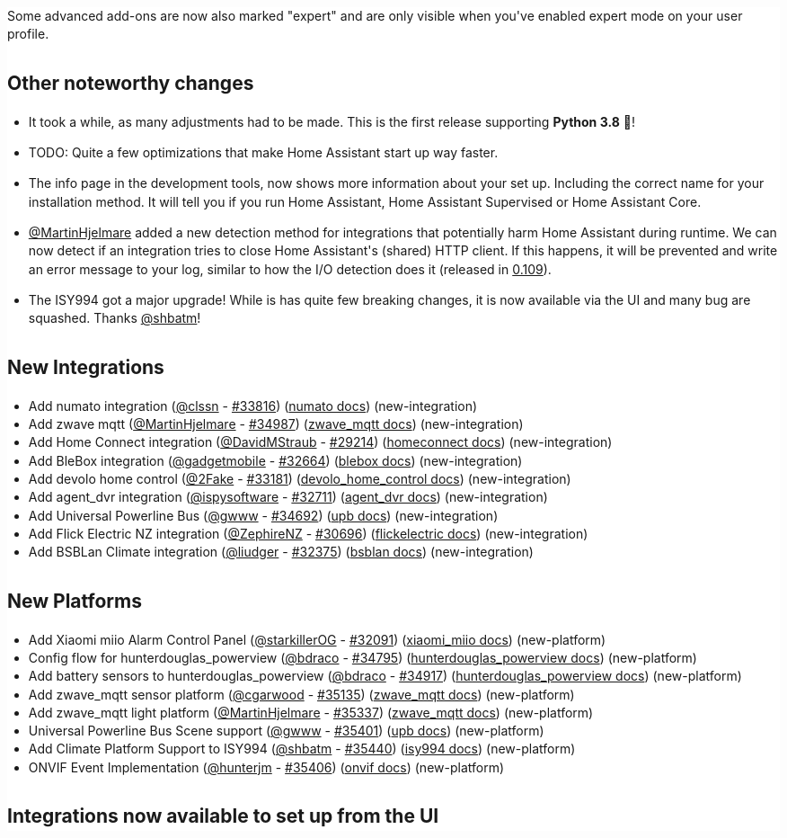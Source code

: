 Some advanced add-ons are now also marked "expert" and are only visible when
you've enabled expert mode on your user profile.

## Other noteworthy changes

- It took a while, as many adjustments had to be made.
  This is the first release supporting **Python 3.8** 🎉!

- TODO: Quite a few optimizations that make Home Assistant start up way faster.

- The info page in the development tools, now shows more information about
  your set up. Including the correct name for your installation method.
  It will tell you if you run Home Assistant, Home Assistant Supervised or
  Home Assistant Core.

- [@MartinHjelmare] added a new detection method for integrations that
  potentially harm Home Assistant during runtime. We can now detect if an
  integration tries to close Home Assistant's (shared) HTTP client. If this
  happens, it will be prevented and write an error message to your log,
  similar to how the I/O detection does it (released in [0.109](/blog/2020/04/29/release-109/#detection-of-blocking-io-in-the-event-loop)).

- The ISY994 got a major upgrade! While is has quite few breaking changes, it is
  now available via the UI and many bug are squashed. Thanks [@shbatm]!

## New Integrations

- Add numato integration ([@clssn] - [#33816]) ([numato docs]) (new-integration)
- Add zwave mqtt ([@MartinHjelmare] - [#34987]) ([zwave_mqtt docs]) (new-integration)
- Add Home Connect integration ([@DavidMStraub] - [#29214]) ([homeconnect docs]) (new-integration)
- Add BleBox integration ([@gadgetmobile] - [#32664]) ([blebox docs]) (new-integration)
- Add devolo home control ([@2Fake] - [#33181]) ([devolo_home_control docs]) (new-integration)
- Add agent_dvr integration ([@ispysoftware] - [#32711]) ([agent_dvr docs]) (new-integration)
- Add Universal Powerline Bus ([@gwww] - [#34692]) ([upb docs]) (new-integration)
- Add Flick Electric NZ integration ([@ZephireNZ] - [#30696]) ([flickelectric docs]) (new-integration)
- Add BSBLan Climate integration ([@liudger] - [#32375]) ([bsblan docs]) (new-integration)

## New Platforms

- Add Xiaomi miio Alarm Control Panel ([@starkillerOG] - [#32091]) ([xiaomi_miio docs]) (new-platform)
- Config flow for hunterdouglas_powerview ([@bdraco] - [#34795]) ([hunterdouglas_powerview docs]) (new-platform)
- Add battery sensors to hunterdouglas_powerview ([@bdraco] - [#34917]) ([hunterdouglas_powerview docs]) (new-platform)
- Add zwave_mqtt sensor platform ([@cgarwood] - [#35135]) ([zwave_mqtt docs]) (new-platform)
- Add zwave_mqtt light platform ([@MartinHjelmare] - [#35337]) ([zwave_mqtt docs]) (new-platform)
- Universal Powerline Bus Scene support ([@gwww] - [#35401]) ([upb docs]) (new-platform)
- Add Climate Platform Support to ISY994 ([@shbatm] - [#35440]) ([isy994 docs]) (new-platform)
- ONVIF Event Implementation ([@hunterjm] - [#35406]) ([onvif docs]) (new-platform)

## Integrations now available to set up from the UI


[#29214]: https://github.com/home-assistant/core/pull/29214
[#30696]: https://github.com/home-assistant/core/pull/30696
[#31107]: https://github.com/home-assistant/core/pull/31107
[#31748]: https://github.com/home-assistant/core/pull/31748
[#32091]: https://github.com/home-assistant/core/pull/32091
[#32375]: https://github.com/home-assistant/core/pull/32375
[#32527]: https://github.com/home-assistant/core/pull/32527
[#32613]: https://github.com/home-assistant/core/pull/32613
[#32664]: https://github.com/home-assistant/core/pull/32664
[#32711]: https://github.com/home-assistant/core/pull/32711
[#32815]: https://github.com/home-assistant/core/pull/32815
[#32950]: https://github.com/home-assistant/core/pull/32950
[#33181]: https://github.com/home-assistant/core/pull/33181
[#33222]: https://github.com/home-assistant/core/pull/33222
[#33235]: https://github.com/home-assistant/core/pull/33235
[#33426]: https://github.com/home-assistant/core/pull/33426
[#33594]: https://github.com/home-assistant/core/pull/33594
[#33816]: https://github.com/home-assistant/core/pull/33816
[#33939]: https://github.com/home-assistant/core/pull/33939
[#34057]: https://github.com/home-assistant/core/pull/34057
[#34079]: https://github.com/home-assistant/core/pull/34079
[#34133]: https://github.com/home-assistant/core/pull/34133
[#34259]: https://github.com/home-assistant/core/pull/34259
[#34365]: https://github.com/home-assistant/core/pull/34365
[#34391]: https://github.com/home-assistant/core/pull/34391
[#34397]: https://github.com/home-assistant/core/pull/34397
[#34419]: https://github.com/home-assistant/core/pull/34419
[#34420]: https://github.com/home-assistant/core/pull/34420
[#34461]: https://github.com/home-assistant/core/pull/34461
[#34462]: https://github.com/home-assistant/core/pull/34462
[#34469]: https://github.com/home-assistant/core/pull/34469
[#34476]: https://github.com/home-assistant/core/pull/34476
[#34481]: https://github.com/home-assistant/core/pull/34481
[#34520]: https://github.com/home-assistant/core/pull/34520
[#34523]: https://github.com/home-assistant/core/pull/34523
[#34547]: https://github.com/home-assistant/core/pull/34547
[#34553]: https://github.com/home-assistant/core/pull/34553
[#34560]: https://github.com/home-assistant/core/pull/34560
[#34563]: https://github.com/home-assistant/core/pull/34563
[#34571]: https://github.com/home-assistant/core/pull/34571
[#34580]: https://github.com/home-assistant/core/pull/34580
[#34583]: https://github.com/home-assistant/core/pull/34583
[#34590]: https://github.com/home-assistant/core/pull/34590
[#34591]: https://github.com/home-assistant/core/pull/34591
[#34592]: https://github.com/home-assistant/core/pull/34592
[#34593]: https://github.com/home-assistant/core/pull/34593
[#34594]: https://github.com/home-assistant/core/pull/34594
[#34595]: https://github.com/home-assistant/core/pull/34595
[#34599]: https://github.com/home-assistant/core/pull/34599
[#34604]: https://github.com/home-assistant/core/pull/34604
[#34606]: https://github.com/home-assistant/core/pull/34606
[#34607]: https://github.com/home-assistant/core/pull/34607
[#34608]: https://github.com/home-assistant/core/pull/34608
[#34609]: https://github.com/home-assistant/core/pull/34609
[#34616]: https://github.com/home-assistant/core/pull/34616
[#34618]: https://github.com/home-assistant/core/pull/34618
[#34621]: https://github.com/home-assistant/core/pull/34621
[#34624]: https://github.com/home-assistant/core/pull/34624
[#34628]: https://github.com/home-assistant/core/pull/34628
[#34629]: https://github.com/home-assistant/core/pull/34629
[#34647]: https://github.com/home-assistant/core/pull/34647
[#34648]: https://github.com/home-assistant/core/pull/34648
[#34649]: https://github.com/home-assistant/core/pull/34649
[#34650]: https://github.com/home-assistant/core/pull/34650
[#34652]: https://github.com/home-assistant/core/pull/34652
[#34654]: https://github.com/home-assistant/core/pull/34654
[#34658]: https://github.com/home-assistant/core/pull/34658
[#34662]: https://github.com/home-assistant/core/pull/34662
[#34663]: https://github.com/home-assistant/core/pull/34663
[#34668]: https://github.com/home-assistant/core/pull/34668
[#34672]: https://github.com/home-assistant/core/pull/34672
[#34673]: https://github.com/home-assistant/core/pull/34673
[#34674]: https://github.com/home-assistant/core/pull/34674
[#34675]: https://github.com/home-assistant/core/pull/34675
[#34676]: https://github.com/home-assistant/core/pull/34676
[#34680]: https://github.com/home-assistant/core/pull/34680
[#34681]: https://github.com/home-assistant/core/pull/34681
[#34687]: https://github.com/home-assistant/core/pull/34687
[#34692]: https://github.com/home-assistant/core/pull/34692
[#34693]: https://github.com/home-assistant/core/pull/34693
[#34698]: https://github.com/home-assistant/core/pull/34698
[#34699]: https://github.com/home-assistant/core/pull/34699
[#34703]: https://github.com/home-assistant/core/pull/34703
[#34706]: https://github.com/home-assistant/core/pull/34706
[#34707]: https://github.com/home-assistant/core/pull/34707
[#34708]: https://github.com/home-assistant/core/pull/34708
[#34714]: https://github.com/home-assistant/core/pull/34714
[#34726]: https://github.com/home-assistant/core/pull/34726
[#34731]: https://github.com/home-assistant/core/pull/34731
[#34733]: https://github.com/home-assistant/core/pull/34733
[#34737]: https://github.com/home-assistant/core/pull/34737
[#34739]: https://github.com/home-assistant/core/pull/34739
[#34740]: https://github.com/home-assistant/core/pull/34740
[#34741]: https://github.com/home-assistant/core/pull/34741
[#34745]: https://github.com/home-assistant/core/pull/34745
[#34749]: https://github.com/home-assistant/core/pull/34749
[#34750]: https://github.com/home-assistant/core/pull/34750
[#34751]: https://github.com/home-assistant/core/pull/34751
[#34753]: https://github.com/home-assistant/core/pull/34753
[#34755]: https://github.com/home-assistant/core/pull/34755
[#34758]: https://github.com/home-assistant/core/pull/34758
[#34775]: https://github.com/home-assistant/core/pull/34775
[#34783]: https://github.com/home-assistant/core/pull/34783
[#34786]: https://github.com/home-assistant/core/pull/34786
[#34789]: https://github.com/home-assistant/core/pull/34789
[#34795]: https://github.com/home-assistant/core/pull/34795
[#34796]: https://github.com/home-assistant/core/pull/34796
[#34799]: https://github.com/home-assistant/core/pull/34799
[#34800]: https://github.com/home-assistant/core/pull/34800
[#34803]: https://github.com/home-assistant/core/pull/34803
[#34807]: https://github.com/home-assistant/core/pull/34807
[#34815]: https://github.com/home-assistant/core/pull/34815
[#34816]: https://github.com/home-assistant/core/pull/34816
[#34827]: https://github.com/home-assistant/core/pull/34827
[#34832]: https://github.com/home-assistant/core/pull/34832
[#34833]: https://github.com/home-assistant/core/pull/34833
[#34834]: https://github.com/home-assistant/core/pull/34834
[#34837]: https://github.com/home-assistant/core/pull/34837
[#34854]: https://github.com/home-assistant/core/pull/34854
[#34855]: https://github.com/home-assistant/core/pull/34855
[#34879]: https://github.com/home-assistant/core/pull/34879
[#34882]: https://github.com/home-assistant/core/pull/34882
[#34899]: https://github.com/home-assistant/core/pull/34899
[#34901]: https://github.com/home-assistant/core/pull/34901
[#34911]: https://github.com/home-assistant/core/pull/34911
[#34917]: https://github.com/home-assistant/core/pull/34917
[#34925]: https://github.com/home-assistant/core/pull/34925
[#34944]: https://github.com/home-assistant/core/pull/34944
[#34959]: https://github.com/home-assistant/core/pull/34959
[#34962]: https://github.com/home-assistant/core/pull/34962
[#34964]: https://github.com/home-assistant/core/pull/34964
[#34965]: https://github.com/home-assistant/core/pull/34965
[#34975]: https://github.com/home-assistant/core/pull/34975
[#34978]: https://github.com/home-assistant/core/pull/34978
[#34979]: https://github.com/home-assistant/core/pull/34979
[#34987]: https://github.com/home-assistant/core/pull/34987
[#34988]: https://github.com/home-assistant/core/pull/34988
[#34989]: https://github.com/home-assistant/core/pull/34989
[#34990]: https://github.com/home-assistant/core/pull/34990
[#34994]: https://github.com/home-assistant/core/pull/34994
[#34995]: https://github.com/home-assistant/core/pull/34995
[#34998]: https://github.com/home-assistant/core/pull/34998
[#35005]: https://github.com/home-assistant/core/pull/35005
[#35007]: https://github.com/home-assistant/core/pull/35007
[#35010]: https://github.com/home-assistant/core/pull/35010
[#35011]: https://github.com/home-assistant/core/pull/35011
[#35016]: https://github.com/home-assistant/core/pull/35016
[#35018]: https://github.com/home-assistant/core/pull/35018
[#35021]: https://github.com/home-assistant/core/pull/35021
[#35023]: https://github.com/home-assistant/core/pull/35023
[#35035]: https://github.com/home-assistant/core/pull/35035
[#35043]: https://github.com/home-assistant/core/pull/35043
[#35048]: https://github.com/home-assistant/core/pull/35048
[#35054]: https://github.com/home-assistant/core/pull/35054
[#35056]: https://github.com/home-assistant/core/pull/35056
[#35058]: https://github.com/home-assistant/core/pull/35058
[#35070]: https://github.com/home-assistant/core/pull/35070
[#35073]: https://github.com/home-assistant/core/pull/35073
[#35076]: https://github.com/home-assistant/core/pull/35076
[#35078]: https://github.com/home-assistant/core/pull/35078
[#35084]: https://github.com/home-assistant/core/pull/35084
[#35087]: https://github.com/home-assistant/core/pull/35087
[#35088]: https://github.com/home-assistant/core/pull/35088
[#35089]: https://github.com/home-assistant/core/pull/35089
[#35090]: https://github.com/home-assistant/core/pull/35090
[#35091]: https://github.com/home-assistant/core/pull/35091
[#35093]: https://github.com/home-assistant/core/pull/35093
[#35095]: https://github.com/home-assistant/core/pull/35095
[#35096]: https://github.com/home-assistant/core/pull/35096
[#35097]: https://github.com/home-assistant/core/pull/35097
[#35100]: https://github.com/home-assistant/core/pull/35100
[#35103]: https://github.com/home-assistant/core/pull/35103
[#35104]: https://github.com/home-assistant/core/pull/35104
[#35106]: https://github.com/home-assistant/core/pull/35106
[#35107]: https://github.com/home-assistant/core/pull/35107
[#35109]: https://github.com/home-assistant/core/pull/35109
[#35111]: https://github.com/home-assistant/core/pull/35111
[#35112]: https://github.com/home-assistant/core/pull/35112
[#35114]: https://github.com/home-assistant/core/pull/35114
[#35115]: https://github.com/home-assistant/core/pull/35115
[#35123]: https://github.com/home-assistant/core/pull/35123
[#35135]: https://github.com/home-assistant/core/pull/35135
[#35136]: https://github.com/home-assistant/core/pull/35136
[#35139]: https://github.com/home-assistant/core/pull/35139
[#35141]: https://github.com/home-assistant/core/pull/35141
[#35147]: https://github.com/home-assistant/core/pull/35147
[#35148]: https://github.com/home-assistant/core/pull/35148
[#35149]: https://github.com/home-assistant/core/pull/35149
[#35150]: https://github.com/home-assistant/core/pull/35150
[#35152]: https://github.com/home-assistant/core/pull/35152
[#35153]: https://github.com/home-assistant/core/pull/35153
[#35159]: https://github.com/home-assistant/core/pull/35159
[#35161]: https://github.com/home-assistant/core/pull/35161
[#35172]: https://github.com/home-assistant/core/pull/35172
[#35174]: https://github.com/home-assistant/core/pull/35174
[#35176]: https://github.com/home-assistant/core/pull/35176
[#35183]: https://github.com/home-assistant/core/pull/35183
[#35191]: https://github.com/home-assistant/core/pull/35191
[#35193]: https://github.com/home-assistant/core/pull/35193
[#35201]: https://github.com/home-assistant/core/pull/35201
[#35203]: https://github.com/home-assistant/core/pull/35203
[#35207]: https://github.com/home-assistant/core/pull/35207
[#35212]: https://github.com/home-assistant/core/pull/35212
[#35217]: https://github.com/home-assistant/core/pull/35217
[#35218]: https://github.com/home-assistant/core/pull/35218
[#35222]: https://github.com/home-assistant/core/pull/35222
[#35224]: https://github.com/home-assistant/core/pull/35224
[#35225]: https://github.com/home-assistant/core/pull/35225
[#35238]: https://github.com/home-assistant/core/pull/35238
[#35242]: https://github.com/home-assistant/core/pull/35242
[#35248]: https://github.com/home-assistant/core/pull/35248
[#35253]: https://github.com/home-assistant/core/pull/35253
[#35260]: https://github.com/home-assistant/core/pull/35260
[#35267]: https://github.com/home-assistant/core/pull/35267
[#35269]: https://github.com/home-assistant/core/pull/35269
[#35271]: https://github.com/home-assistant/core/pull/35271
[#35272]: https://github.com/home-assistant/core/pull/35272
[#35273]: https://github.com/home-assistant/core/pull/35273
[#35276]: https://github.com/home-assistant/core/pull/35276
[#35277]: https://github.com/home-assistant/core/pull/35277
[#35281]: https://github.com/home-assistant/core/pull/35281
[#35282]: https://github.com/home-assistant/core/pull/35282
[#35291]: https://github.com/home-assistant/core/pull/35291
[#35298]: https://github.com/home-assistant/core/pull/35298
[#35299]: https://github.com/home-assistant/core/pull/35299
[#35306]: https://github.com/home-assistant/core/pull/35306
[#35314]: https://github.com/home-assistant/core/pull/35314
[#35318]: https://github.com/home-assistant/core/pull/35318
[#35337]: https://github.com/home-assistant/core/pull/35337
[#35338]: https://github.com/home-assistant/core/pull/35338
[#35349]: https://github.com/home-assistant/core/pull/35349
[#35351]: https://github.com/home-assistant/core/pull/35351
[#35353]: https://github.com/home-assistant/core/pull/35353
[#35356]: https://github.com/home-assistant/core/pull/35356
[#35357]: https://github.com/home-assistant/core/pull/35357
[#35361]: https://github.com/home-assistant/core/pull/35361
[#35362]: https://github.com/home-assistant/core/pull/35362
[#35369]: https://github.com/home-assistant/core/pull/35369
[#35375]: https://github.com/home-assistant/core/pull/35375
[#35376]: https://github.com/home-assistant/core/pull/35376
[#35379]: https://github.com/home-assistant/core/pull/35379
[#35381]: https://github.com/home-assistant/core/pull/35381
[#35382]: https://github.com/home-assistant/core/pull/35382
[#35384]: https://github.com/home-assistant/core/pull/35384
[#35389]: https://github.com/home-assistant/core/pull/35389
[#35390]: https://github.com/home-assistant/core/pull/35390
[#35391]: https://github.com/home-assistant/core/pull/35391
[#35393]: https://github.com/home-assistant/core/pull/35393
[#35395]: https://github.com/home-assistant/core/pull/35395
[#35397]: https://github.com/home-assistant/core/pull/35397
[#35398]: https://github.com/home-assistant/core/pull/35398
[#35399]: https://github.com/home-assistant/core/pull/35399
[#35400]: https://github.com/home-assistant/core/pull/35400
[#35401]: https://github.com/home-assistant/core/pull/35401
[#35404]: https://github.com/home-assistant/core/pull/35404
[#35406]: https://github.com/home-assistant/core/pull/35406
[#35409]: https://github.com/home-assistant/core/pull/35409
[#35410]: https://github.com/home-assistant/core/pull/35410
[#35413]: https://github.com/home-assistant/core/pull/35413
[#35419]: https://github.com/home-assistant/core/pull/35419
[#35420]: https://github.com/home-assistant/core/pull/35420
[#35422]: https://github.com/home-assistant/core/pull/35422
[#35427]: https://github.com/home-assistant/core/pull/35427
[#35428]: https://github.com/home-assistant/core/pull/35428
[#35429]: https://github.com/home-assistant/core/pull/35429
[#35430]: https://github.com/home-assistant/core/pull/35430
[#35431]: https://github.com/home-assistant/core/pull/35431
[#35432]: https://github.com/home-assistant/core/pull/35432
[#35433]: https://github.com/home-assistant/core/pull/35433
[#35435]: https://github.com/home-assistant/core/pull/35435
[#35436]: https://github.com/home-assistant/core/pull/35436
[#35438]: https://github.com/home-assistant/core/pull/35438
[#35440]: https://github.com/home-assistant/core/pull/35440
[#35443]: https://github.com/home-assistant/core/pull/35443
[#35444]: https://github.com/home-assistant/core/pull/35444
[#35453]: https://github.com/home-assistant/core/pull/35453
[#35462]: https://github.com/home-assistant/core/pull/35462
[#35463]: https://github.com/home-assistant/core/pull/35463
[#35465]: https://github.com/home-assistant/core/pull/35465
[#35466]: https://github.com/home-assistant/core/pull/35466
[#35467]: https://github.com/home-assistant/core/pull/35467
[#35471]: https://github.com/home-assistant/core/pull/35471
[#35473]: https://github.com/home-assistant/core/pull/35473
[#35474]: https://github.com/home-assistant/core/pull/35474
[#35476]: https://github.com/home-assistant/core/pull/35476
[#35482]: https://github.com/home-assistant/core/pull/35482
[#35483]: https://github.com/home-assistant/core/pull/35483
[#35484]: https://github.com/home-assistant/core/pull/35484
[#35485]: https://github.com/home-assistant/core/pull/35485
[#35487]: https://github.com/home-assistant/core/pull/35487
[#35494]: https://github.com/home-assistant/core/pull/35494
[#35495]: https://github.com/home-assistant/core/pull/35495
[#35497]: https://github.com/home-assistant/core/pull/35497
[#35501]: https://github.com/home-assistant/core/pull/35501
[#35502]: https://github.com/home-assistant/core/pull/35502
[#35505]: https://github.com/home-assistant/core/pull/35505
[#35510]: https://github.com/home-assistant/core/pull/35510
[#35513]: https://github.com/home-assistant/core/pull/35513
[#35514]: https://github.com/home-assistant/core/pull/35514
[#35517]: https://github.com/home-assistant/core/pull/35517
[#35518]: https://github.com/home-assistant/core/pull/35518
[#35520]: https://github.com/home-assistant/core/pull/35520
[#35521]: https://github.com/home-assistant/core/pull/35521
[#35526]: https://github.com/home-assistant/core/pull/35526
[@2Fake]: https://github.com/2Fake
[@314eter]: https://github.com/314eter
[@Adminiuga]: https://github.com/Adminiuga
[@BKPepe]: https://github.com/BKPepe
[@Danielhiversen]: https://github.com/Danielhiversen
[@DavidMStraub]: https://github.com/DavidMStraub
[@Eerovil]: https://github.com/Eerovil
[@Geronimo2015]: https://github.com/Geronimo2015
[@Kane610]: https://github.com/Kane610
[@LordMike]: https://github.com/LordMike
[@MartinHjelmare]: https://github.com/MartinHjelmare
[@MatsNl]: https://github.com/MatsNl
[@MatthewFlamm]: https://github.com/MatthewFlamm
[@Mich-b]: https://github.com/Mich-b
[@OnFreund]: https://github.com/OnFreund
[@Quentame]: https://github.com/Quentame
[@StevenLooman]: https://github.com/StevenLooman
[@Tho85]: https://github.com/Tho85
[@TomerFi]: https://github.com/TomerFi
[@YarmoM]: https://github.com/YarmoM
[@ZephireNZ]: https://github.com/ZephireNZ
[@alxrdn]: https://github.com/alxrdn
[@amelchio]: https://github.com/amelchio
[@bachya]: https://github.com/bachya
[@balloob]: https://github.com/balloob
[@bbernhard]: https://github.com/bbernhard
[@bdraco]: https://github.com/bdraco
[@benleb]: https://github.com/benleb
[@bieniu]: https://github.com/bieniu
[@bradkeifer]: https://github.com/bradkeifer
[@bramkragten]: https://github.com/bramkragten
[@breiti]: https://github.com/breiti
[@brendongo]: https://github.com/brendongo
[@brg468]: https://github.com/brg468
[@bryantlee]: https://github.com/bryantlee
[@cgarwood]: https://github.com/cgarwood
[@cgtobi]: https://github.com/cgtobi
[@chrisaljoudi]: https://github.com/chrisaljoudi
[@clssn]: https://github.com/clssn
[@ctalkington]: https://github.com/ctalkington
[@danielperna84]: https://github.com/danielperna84
[@danjenkins]: https://github.com/danjenkins
[@davidjb]: https://github.com/davidjb
[@dcnielsen90]: https://github.com/dcnielsen90
[@dmulcahey]: https://github.com/dmulcahey
[@elupus]: https://github.com/elupus
[@emontnemery]: https://github.com/emontnemery
[@fabaff]: https://github.com/fabaff
[@flowolf]: https://github.com/flowolf
[@fredericvl]: https://github.com/fredericvl
[@fredrike]: https://github.com/fredrike
[@frenck]: https://github.com/frenck
[@gadgetmobile]: https://github.com/gadgetmobile
[@gladhorn]: https://github.com/gladhorn
[@gtdiehl]: https://github.com/gtdiehl
[@guiguid]: https://github.com/guiguid
[@guillempages]: https://github.com/guillempages
[@gwww]: https://github.com/gwww
[@h4de5]: https://github.com/h4de5
[@hunterjm]: https://github.com/hunterjm
[@isk0001y]: https://github.com/isk0001y
[@ispysoftware]: https://github.com/ispysoftware
[@jesserockz]: https://github.com/jesserockz
[@jjlawren]: https://github.com/jjlawren
[@joogps]: https://github.com/joogps
[@jrester]: https://github.com/jrester
[@kifeo]: https://github.com/kifeo
[@liudger]: https://github.com/liudger
[@ludeeus]: https://github.com/ludeeus
[@merdok]: https://github.com/merdok
[@mhorst314]: https://github.com/mhorst314
[@mlemainque]: https://github.com/mlemainque
[@mtdcr]: https://github.com/mtdcr
[@ochlocracy]: https://github.com/ochlocracy
[@ollo69]: https://github.com/ollo69
[@pdcemulator]: https://github.com/pdcemulator
[@pnbruckner]: https://github.com/pnbruckner
[@pvizeli]: https://github.com/pvizeli
[@rajlaud]: https://github.com/rajlaud
[@rako77]: https://github.com/rako77
[@raman325]: https://github.com/raman325
[@ronaldheft]: https://github.com/ronaldheft
[@rytilahti]: https://github.com/rytilahti
[@scop]: https://github.com/scop
[@shbatm]: https://github.com/shbatm
[@shenxn]: https://github.com/shenxn
[@starkillerOG]: https://github.com/starkillerOG
[@stickpin]: https://github.com/stickpin
[@thecode]: https://github.com/thecode
[@timmo001]: https://github.com/timmo001
[@tschamm]: https://github.com/tschamm
[@unixko]: https://github.com/unixko
[@uphillbattle]: https://github.com/uphillbattle
[@vangorra]: https://github.com/vangorra
[@vilppuvuorinen]: https://github.com/vilppuvuorinen
[@xdissent]: https://github.com/xdissent
[@ziv1234]: https://github.com/ziv1234
[@zsarnett]: https://github.com/zsarnett
[acer_projector docs]: /integrations/acer_projector/
[adguard docs]: /integrations/adguard/
[agent_dvr docs]: /integrations/agent_dvr/
[airly docs]: /integrations/airly/
[airvisual docs]: /integrations/airvisual/
[alert docs]: /integrations/alert/
[alexa docs]: /integrations/alexa/
[alpha_vantage docs]: /integrations/alpha_vantage/
[arcam_fmj docs]: /integrations/arcam_fmj/
[arest docs]: /integrations/arest/
[atag docs]: /integrations/atag/
[august docs]: /integrations/august/
[automatic docs]: /integrations/automatic/
[automation docs]: /integrations/automation/
[axis docs]: /integrations/axis/
[blebox docs]: /integrations/blebox/
[bluetooth_le_tracker docs]: /integrations/bluetooth_le_tracker/
[braviatv docs]: /integrations/braviatv/
[bsblan docs]: /integrations/bsblan/
[calendar docs]: /integrations/calendar/
[cast docs]: /integrations/cast/
[cert_expiry docs]: /integrations/cert_expiry/
[cloud docs]: /integrations/cloud/
[config docs]: /integrations/config/
[cover docs]: /integrations/cover/
[daikin docs]: /integrations/daikin/
[deconz docs]: /integrations/deconz/
[default_config docs]: /integrations/default_config/
[devolo_home_control docs]: /integrations/devolo_home_control/
[directv docs]: /integrations/directv/
[discovery docs]: /integrations/discovery/
[doods docs]: /integrations/doods/
[dynalite docs]: /integrations/dynalite/
[edl21 docs]: /integrations/edl21/
[emulated_hue docs]: /integrations/emulated_hue/
[enphase_envoy docs]: /integrations/enphase_envoy/
[esphome docs]: /integrations/esphome/
[fan docs]: /integrations/fan/
[flickelectric docs]: /integrations/flickelectric/
[fortigate docs]: /integrations/fortigate/
[frontend docs]: /integrations/frontend/
[google_assistant docs]: /integrations/google_assistant/
[home_connect docs]: /integrations/home_connect/
[homeassistant docs]: /integrations/homeassistant/
[homeconnect docs]: /integrations/homeconnect/
[homekit docs]: /integrations/homekit/
[homematic docs]: /integrations/homematic/
[homematicip_cloud docs]: /integrations/homematicip_cloud/
[http docs]: /integrations/http/
[hunterdouglas_powerview docs]: /integrations/hunterdouglas_powerview/
[imap_email_content docs]: /integrations/imap_email_content/
[influxdb docs]: /integrations/influxdb/
[ipp docs]: /integrations/ipp/
[iqvia docs]: /integrations/iqvia/
[isy994 docs]: /integrations/isy994/
[juicenet docs]: /integrations/juicenet/
[kodi docs]: /integrations/kodi/
[life360 docs]: /integrations/life360/
[light docs]: /integrations/light/
[lutron_caseta docs]: /integrations/lutron_caseta/
[manual docs]: /integrations/manual/
[media_extractor docs]: /integrations/media_extractor/
[melcloud docs]: /integrations/melcloud/
[microsoft_face docs]: /integrations/microsoft_face/
[mill docs]: /integrations/mill/
[modbus docs]: /integrations/modbus/
[monoprice docs]: /integrations/monoprice/
[mqtt docs]: /integrations/mqtt/
[myq docs]: /integrations/myq/
[mystrom docs]: /integrations/mystrom/
[nad docs]: /integrations/nad/
[nederlandse_spoorwegen docs]: /integrations/nederlandse_spoorwegen/
[netatmo docs]: /integrations/netatmo/
[notion docs]: /integrations/notion/
[numato docs]: /integrations/numato/
[nws docs]: /integrations/nws/
[onvif docs]: /integrations/onvif/
[opencv docs]: /integrations/opencv/
[opengarage docs]: /integrations/opengarage/
[panasonic_viera docs]: /integrations/panasonic_viera/
[plex docs]: /integrations/plex/
[point docs]: /integrations/point/
[powerwall docs]: /integrations/powerwall/
[proliphix docs]: /integrations/proliphix/
[proxy docs]: /integrations/proxy/
[ps4 docs]: /integrations/ps4/
[pulseaudio_loopback docs]: /integrations/pulseaudio_loopback/
[pyload docs]: /integrations/pyload/
[qrcode docs]: /integrations/qrcode/
[qwikswitch docs]: /integrations/qwikswitch/
[rachio docs]: /integrations/rachio/
[rflink docs]: /integrations/rflink/
[roku docs]: /integrations/roku/
[roomba docs]: /integrations/roomba/
[rpi_camera docs]: /integrations/rpi_camera/
[saj docs]: /integrations/saj/
[scrape docs]: /integrations/scrape/
[serial docs]: /integrations/serial/
[seven_segments docs]: /integrations/seven_segments/
[shell_command docs]: /integrations/shell_command/
[sighthound docs]: /integrations/sighthound/
[signal_messenger docs]: /integrations/signal_messenger/
[simplisafe docs]: /integrations/simplisafe/
[smartthings docs]: /integrations/smartthings/
[snmp docs]: /integrations/snmp/
[songpal docs]: /integrations/songpal/
[sonos docs]: /integrations/sonos/
[spotify docs]: /integrations/spotify/
[squeezebox docs]: /integrations/squeezebox/
[stream docs]: /integrations/stream/
[surepetcare docs]: /integrations/surepetcare/
[switcher_kis docs]: /integrations/switcher_kis/
[synology_dsm docs]: /integrations/synology_dsm/
[tado docs]: /integrations/tado/
[tensorflow docs]: /integrations/tensorflow/
[tibber docs]: /integrations/tibber/
[tplink docs]: /integrations/tplink/
[tradfri docs]: /integrations/tradfri/
[trend docs]: /integrations/trend/
[tuya docs]: /integrations/tuya/
[unifi docs]: /integrations/unifi/
[upb docs]: /integrations/upb/
[updater docs]: /integrations/updater/
[upnp docs]: /integrations/upnp/
[uvc docs]: /integrations/uvc/
[velux docs]: /integrations/velux/
[vera docs]: /integrations/vera/
[vilfo docs]: /integrations/vilfo/
[vizio docs]: /integrations/vizio/
[webhook docs]: /integrations/webhook/
[webostv docs]: /integrations/webostv/
[xiaomi_miio docs]: /integrations/xiaomi_miio/
[xmpp docs]: /integrations/xmpp/
[yeelight docs]: /integrations/yeelight/
[zeroconf docs]: /integrations/zeroconf/
[zha docs]: /integrations/zha/
[zwave docs]: /integrations/zwave/
[zwave_mqtt docs]: /integrations/zwave_mqtt/